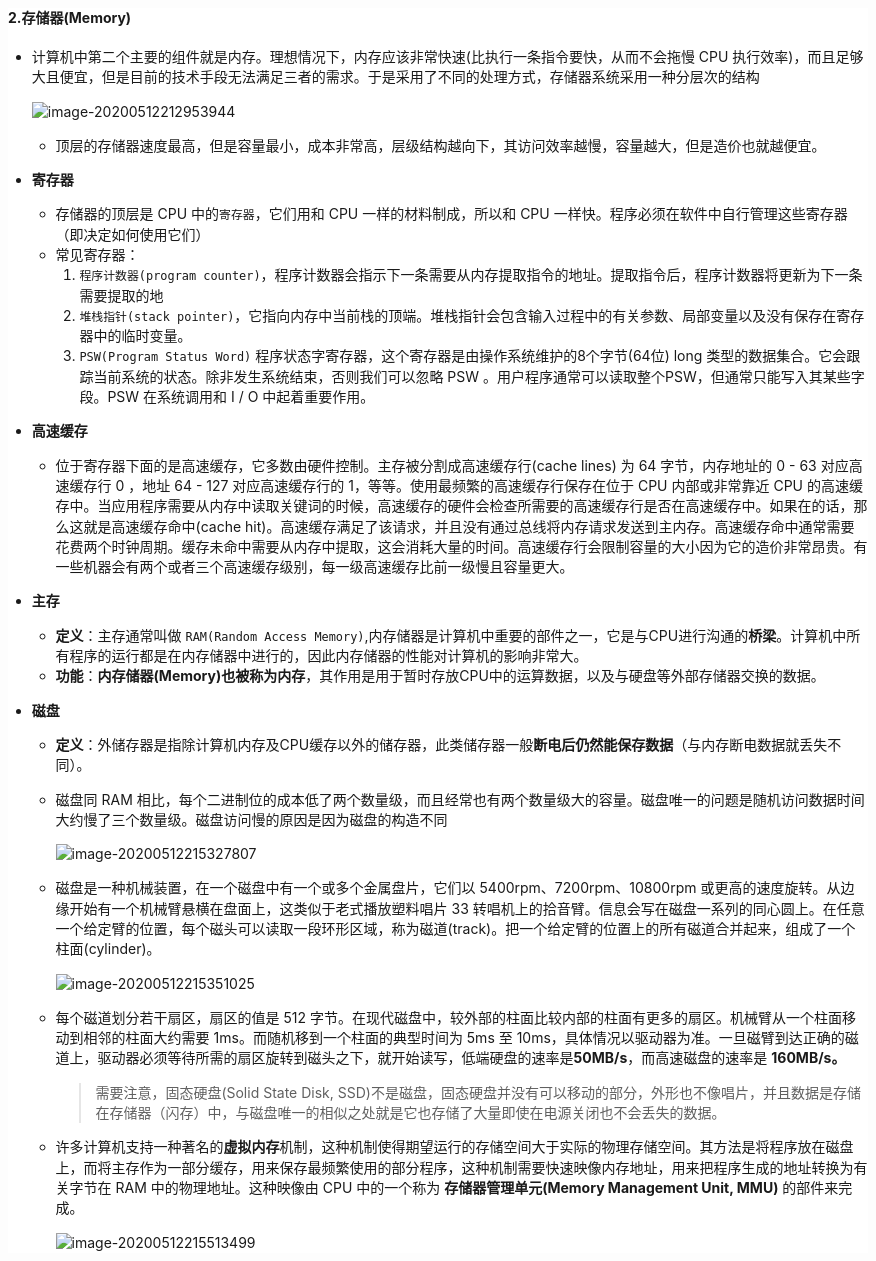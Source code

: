 #### **2.存储器(Memory)**

* 计算机中第二个主要的组件就是内存。理想情况下，内存应该非常快速(比执行一条指令要快，从而不会拖慢 CPU 执行效率)，而且足够大且便宜，但是目前的技术手段无法满足三者的需求。于是采用了不同的处理方式，存储器系统采用一种分层次的结构

  ![image-20200512212953944](C:\Users\apple\AppData\Roaming\Typora\typora-user-images\image-20200512212953944.png)

  * 顶层的存储器速度最高，但是容量最小，成本非常高，层级结构越向下，其访问效率越慢，容量越大，但是造价也就越便宜。

* **寄存器**

  * 存储器的顶层是 CPU 中的`寄存器`，它们用和 CPU 一样的材料制成，所以和 CPU 一样快。程序必须在软件中自行管理这些寄存器（即决定如何使用它们）
  * 常见寄存器：
    1. `程序计数器(program counter)`，程序计数器会指示下一条需要从内存提取指令的地址。提取指令后，程序计数器将更新为下一条需要提取的地
    2. `堆栈指针(stack pointer)`，它指向内存中当前栈的顶端。堆栈指针会包含输入过程中的有关参数、局部变量以及没有保存在寄存器中的临时变量。
    3. `PSW(Program Status Word)` 程序状态字寄存器，这个寄存器是由操作系统维护的8个字节(64位) long 类型的数据集合。它会跟踪当前系统的状态。除非发生系统结束，否则我们可以忽略 PSW 。用户程序通常可以读取整个PSW，但通常只能写入其某些字段。PSW 在系统调用和 I / O 中起着重要作用。

* **高速缓存**

  * 位于寄存器下面的是高速缓存，它多数由硬件控制。主存被分割成高速缓存行(cache lines) 为 64 字节，内存地址的 0 - 63 对应高速缓存行 0 ，地址 64 - 127 对应高速缓存行的 1，等等。使用最频繁的高速缓存行保存在位于 CPU 内部或非常靠近 CPU 的高速缓存中。当应用程序需要从内存中读取关键词的时候，高速缓存的硬件会检查所需要的高速缓存行是否在高速缓存中。如果在的话，那么这就是高速缓存命中(cache hit)。高速缓存满足了该请求，并且没有通过总线将内存请求发送到主内存。高速缓存命中通常需要花费两个时钟周期。缓存未命中需要从内存中提取，这会消耗大量的时间。高速缓存行会限制容量的大小因为它的造价非常昂贵。有一些机器会有两个或者三个高速缓存级别，每一级高速缓存比前一级慢且容量更大。

* **主存**

  * **定义**：主存通常叫做 `RAM(Random Access Memory)`,内存储器是计算机中重要的部件之一，它是与CPU进行沟通的**桥梁**。计算机中所有程序的运行都是在内存储器中进行的，因此内存储器的性能对计算机的影响非常大。
  * **功能**：**内存储器(Memory)**也被称为**内存**，其作用是用于暂时存放CPU中的运算数据，以及与硬盘等外部存储器交换的数据。

* **磁盘**

  * **定义**：外储存器是指除计算机内存及CPU缓存以外的储存器，此类储存器一般**断电后仍然能保存数据**（与内存断电数据就丢失不同）。

  * 磁盘同 RAM 相比，每个二进制位的成本低了两个数量级，而且经常也有两个数量级大的容量。磁盘唯一的问题是随机访问数据时间大约慢了三个数量级。磁盘访问慢的原因是因为磁盘的构造不同

    ![image-20200512215327807](C:\Users\apple\AppData\Roaming\Typora\typora-user-images\image-20200512215327807.png)

  * 磁盘是一种机械装置，在一个磁盘中有一个或多个金属盘片，它们以 5400rpm、7200rpm、10800rpm 或更高的速度旋转。从边缘开始有一个机械臂悬横在盘面上，这类似于老式播放塑料唱片 33 转唱机上的拾音臂。信息会写在磁盘一系列的同心圆上。在任意一个给定臂的位置，每个磁头可以读取一段环形区域，称为磁道(track)。把一个给定臂的位置上的所有磁道合并起来，组成了一个柱面(cylinder)。

    ![image-20200512215351025](C:\Users\apple\AppData\Roaming\Typora\typora-user-images\image-20200512215351025.png)

  * 每个磁道划分若干扇区，扇区的值是 512 字节。在现代磁盘中，较外部的柱面比较内部的柱面有更多的扇区。机械臂从一个柱面移动到相邻的柱面大约需要 1ms。而随机移到一个柱面的典型时间为 5ms 至 10ms，具体情况以驱动器为准。一旦磁臂到达正确的磁道上，驱动器必须等待所需的扇区旋转到磁头之下，就开始读写，低端硬盘的速率是**50MB/s**，而高速磁盘的速率是 **160MB/s。**

    > 需要注意，固态硬盘(Solid State Disk, SSD)不是磁盘，固态硬盘并没有可以移动的部分，外形也不像唱片，并且数据是存储在存储器（闪存）中，与磁盘唯一的相似之处就是它也存储了大量即使在电源关闭也不会丢失的数据。

  * 许多计算机支持一种著名的**虚拟内存**机制，这种机制使得期望运行的存储空间大于实际的物理存储空间。其方法是将程序放在磁盘上，而将主存作为一部分缓存，用来保存最频繁使用的部分程序，这种机制需要快速映像内存地址，用来把程序生成的地址转换为有关字节在 RAM 中的物理地址。这种映像由 CPU 中的一个称为 **存储器管理单元(Memory Management Unit, MMU)** 的部件来完成。

    ![image-20200512215513499](C:\Users\apple\AppData\Roaming\Typora\typora-user-images\image-20200512215513499.png)
